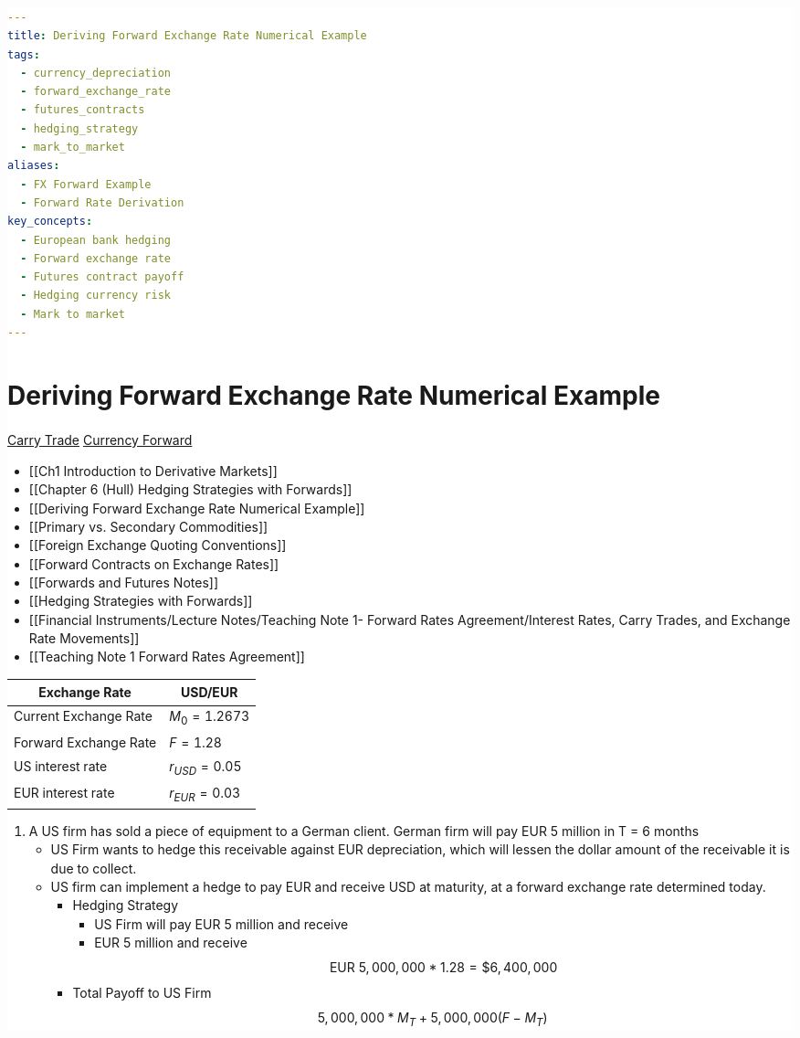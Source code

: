 ```yaml
---
title: Deriving Forward Exchange Rate Numerical Example
tags:
  - currency_depreciation
  - forward_exchange_rate
  - futures_contracts
  - hedging_strategy
  - mark_to_market
aliases:
  - FX Forward Example
  - Forward Rate Derivation
key_concepts:
  - European bank hedging
  - Forward exchange rate
  - Futures contract payoff
  - Hedging currency risk
  - Mark to market
---
```


# Deriving Forward Exchange Rate Numerical Example

[Carry Trade](Carry%20Trade.md)
[Currency Forward](Currency%20Forward.md)

- [[Ch1 Introduction to Derivative Markets]]
- [[Chapter 6 (Hull) Hedging Strategies with Forwards]]
- [[Deriving Forward Exchange Rate Numerical Example]]
- [[Primary vs. Secondary Commodities]]
- [[Foreign Exchange Quoting Conventions]]
- [[Forward Contracts on Exchange Rates]]
- [[Forwards and Futures Notes]]
- [[Hedging Strategies with Forwards]]
- [[Financial Instruments/Lecture Notes/Teaching Note 1- Forward Rates Agreement/Interest Rates,  Carry Trades,  and Exchange Rate Movements]]
- [[Teaching Note 1 Forward Rates Agreement]]

| Exchange Rate | USD/EUR |
| ---- | ---- |
| Current Exchange Rate |$M_{0}=1.2673$|
| Forward Exchange Rate |$F=1.28$|
| US interest rate |$r_{USD} = 0.05$|
| EUR interest rate |$r_{EUR}=0.03$|

1. A US firm has sold a piece of equipment to a German client. German firm will pay EUR 5 million in T = 6 months
	- US Firm wants to hedge this receivable against EUR depreciation,  which will lessen the dollar amount of the receivable it is due to collect.
	- US firm can implement a hedge to pay EUR and receive USD at maturity,  at a forward exchange rate determined today.
		- Hedging Strategy
			- US Firm will pay EUR 5 million and receive
			- EUR 5 million and receive$$\text{EUR } 5, 000, 000 * 1.28=  \$6, 400, 000$$
		- Total Payoff to US Firm$$5, 000, 000*M_{T}+5, 000, 000(F-M_{T})$$
